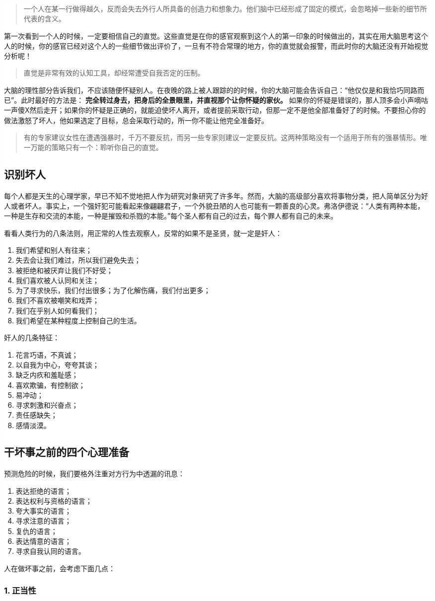 > 一个人在某一行做得越久，反而会失去外行人所具备的创造力和想象力。他们脑中已经形成了固定的模式，会忽略掉一些新的细节所代表的含义。

第一次看到一个人的时候，一定要相信自己的直觉。这些直觉是在你的感官观察到这个人的第一印象的时候做出的，其实在用大脑思考这个人的时候，你的感官已经对这个人的一些细节做出评价了，一旦有不符合常理的地方，你的直觉就会报警，而此时你的大脑还没有开始视觉分析呢！

> 直觉是非常有效的认知工具，却经常遭受自我否定的压制。

大脑的理性部分告诉我们，不应该随便怀疑别人。在夜晚的路上被人跟踪的的时候，你的大脑可能会告诉自己：“他仅仅是和我恰巧同路而已”。此时最好的方法是： **完全转过身去，把身后的全景眼里，并直视那个让你怀疑的家伙。** 如果你的怀疑是错误的，那人顶多会小声嘀咕一声傻X然后走开；如果你的怀疑是正确的，就能迫使坏人离开，或者提前采取行动，但那一定不是他全部准备好了的时候。不要担心你的做法激怒了坏人，他如果选定了目标，总会采取行动的，所一你不能让他完全准备好。

> 有的专家建议女性在遭遇强暴时，千万不要反抗，而另一些专家则建议一定要反抗。这两种策略没有一个适用于所有的强暴情形。唯一万能的策略只有一个：聆听你自己的直觉。

## 识别坏人

每个人都是天生的心理学家，早已不知不觉地把人作为研究对象研究了许多年。然而，大脑的高级部分喜欢将事物分类，把人简单区分为好人或者坏人。事实上，一个强奸犯可能看起来像翩翩君子，一个外貌丑陋的人也可能有一颗善良的心灵。弗洛伊德说：“人类有两种本能，一种是生存和交流的本能，一种是摧毁和杀戮的本能。”每个圣人都有自己的过去，每个罪人都有自己的未来。

看看人类行为的八条法则，用正常的人性去观察人，反常的如果不是圣贤，就一定是奸人：

1. 我们希望和别人有往来；
2. 失去会让我们难过，所以我们避免失去；
3. 被拒绝和被厌弃让我们不好受；
4. 我们喜欢被人认同和关注；
5. 为了寻求快乐，我们付出很多；为了化解伤痛，我们付出更多；
6. 我们不喜欢被嘲笑和戏弄；
7. 我们在乎别人如何看我们；
8. 我们希望在某种程度上控制自己的生活。

奸人的几条特征：

1. 花言巧语，不真诚；
2. 以自我为中心，夸夸其谈；
3. 缺乏内疚和羞耻感；
4. 喜欢欺骗，有控制欲；
5. 易冲动；
6. 寻求刺激和兴奋点；
7. 责任感缺失；
8. 感情淡漠。

## 干坏事之前的四个心理准备

预测危险的时候，我们要格外注重对方行为中透漏的讯息：

1. 表达拒绝的语言；
2. 表达权利与资格的语言；
3. 夸大事实的语言；
4. 寻求注意的语言；
5. 复仇的语言；
6. 表达情意的语言；
7. 寻求自我认同的语言。

人在做坏事之前，会考虑下面几点：

### 1. 正当性
